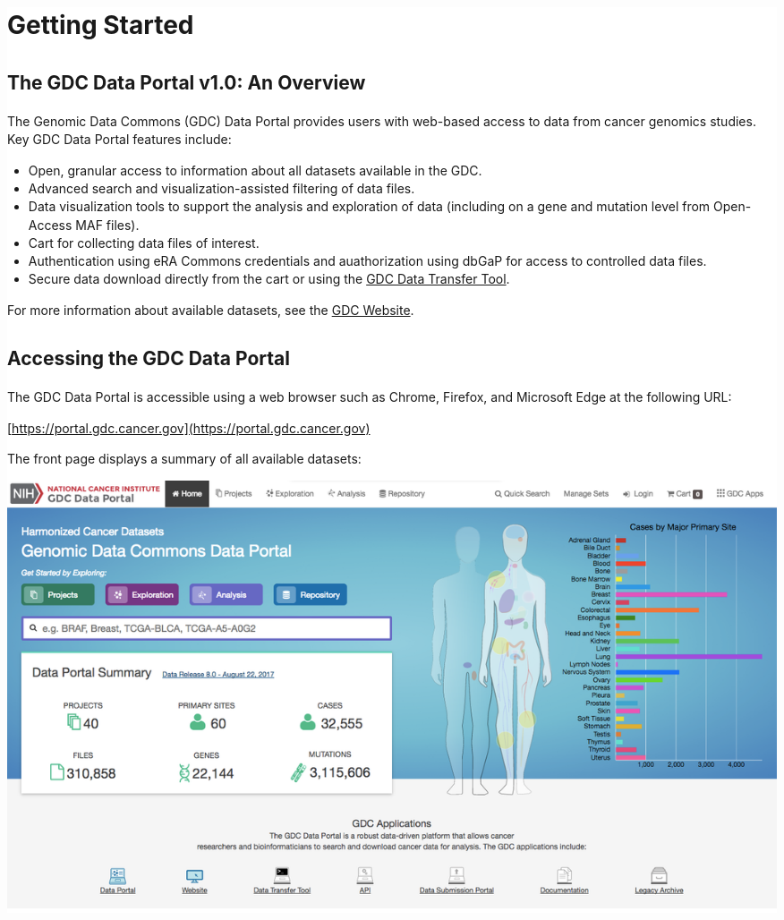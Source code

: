 # Getting Started

## The GDC Data Portal v1.0: An Overview

The Genomic Data Commons (GDC) Data Portal provides users with web-based access to data from cancer genomics studies. Key GDC Data Portal features include:

*   Open, granular access to information about all datasets available in the GDC.
*   Advanced search and visualization-assisted filtering of data files.
*   Data visualization tools to support the analysis and exploration of data (including on a gene and mutation level from Open-Access MAF files).
*   Cart for collecting data files of interest.
*   Authentication using eRA Commons credentials and auathorization using dbGaP for access to controlled data files.
*   Secure data download directly from the cart or using the [GDC Data Transfer Tool](https://gdc.cancer.gov/access-data/gdc-data-transfer-tool).

For more information about available datasets, see the [GDC Website](https://gdc.cancer.gov/about-data).



## Accessing the GDC Data Portal

The GDC Data Portal is accessible using a web browser such as Chrome, Firefox, and Microsoft Edge at the following URL:

[https://portal.gdc.cancer.gov](https://portal.gdc.cancer.gov)

The front page displays a summary of all available datasets:

[![GDC Home Page](images/GDC-Home-Page.png)](images/GDC-Home-Page.png "Click to see the full image.")
